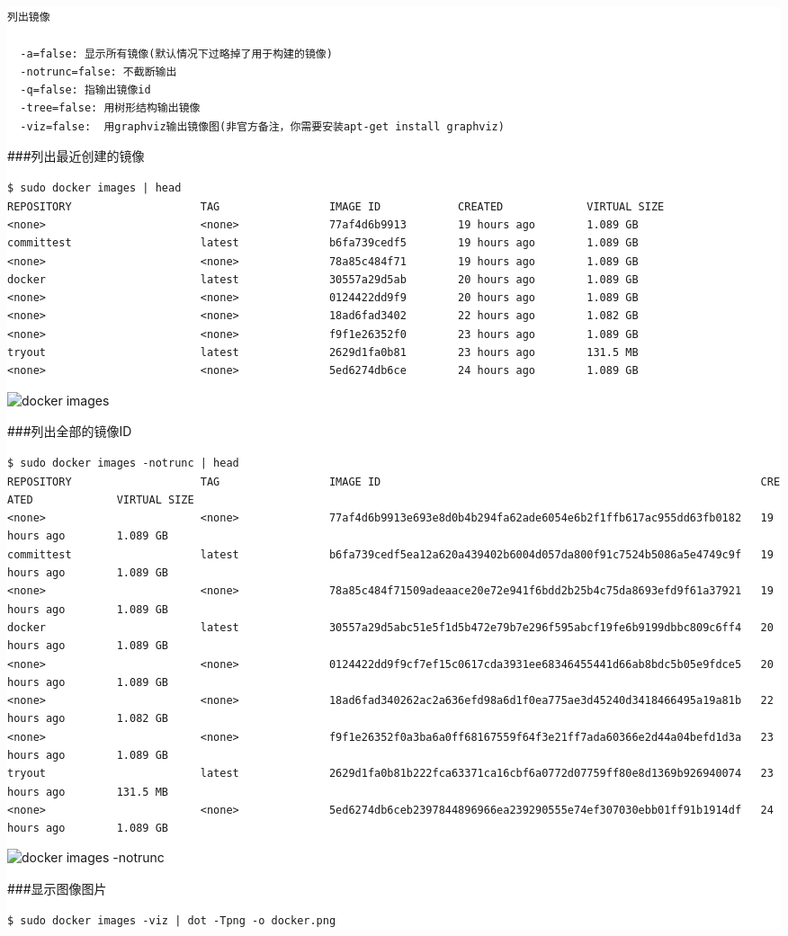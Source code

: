 	列出镜像
	
	  -a=false: 显示所有镜像(默认情况下过略掉了用于构建的镜像)
	  -notrunc=false: 不截断输出
	  -q=false: 指输出镜像id
	  -tree=false: 用树形结构输出镜像
	  -viz=false:  用graphviz输出镜像图(非官方备注，你需要安装apt-get install graphviz)
	
###列出最近创建的镜像

	$ sudo docker images | head
	REPOSITORY                    TAG                 IMAGE ID            CREATED             VIRTUAL SIZE
	<none>                        <none>              77af4d6b9913        19 hours ago        1.089 GB
	committest                    latest              b6fa739cedf5        19 hours ago        1.089 GB
	<none>                        <none>              78a85c484f71        19 hours ago        1.089 GB
	docker                        latest              30557a29d5ab        20 hours ago        1.089 GB
	<none>                        <none>              0124422dd9f9        20 hours ago        1.089 GB
	<none>                        <none>              18ad6fad3402        22 hours ago        1.082 GB
	<none>                        <none>              f9f1e26352f0        23 hours ago        1.089 GB
	tryout                        latest              2629d1fa0b81        23 hours ago        131.5 MB
	<none>                        <none>              5ed6274db6ce        24 hours ago        1.089 GB

![docker images](http://yun.widuu.com/docker/images1.png)

###列出全部的镜像ID

	$ sudo docker images -notrunc | head
	REPOSITORY                    TAG                 IMAGE ID                                                           CREATED             VIRTUAL SIZE
	<none>                        <none>              77af4d6b9913e693e8d0b4b294fa62ade6054e6b2f1ffb617ac955dd63fb0182   19 hours ago        1.089 GB
	committest                    latest              b6fa739cedf5ea12a620a439402b6004d057da800f91c7524b5086a5e4749c9f   19 hours ago        1.089 GB
	<none>                        <none>              78a85c484f71509adeaace20e72e941f6bdd2b25b4c75da8693efd9f61a37921   19 hours ago        1.089 GB
	docker                        latest              30557a29d5abc51e5f1d5b472e79b7e296f595abcf19fe6b9199dbbc809c6ff4   20 hours ago        1.089 GB
	<none>                        <none>              0124422dd9f9cf7ef15c0617cda3931ee68346455441d66ab8bdc5b05e9fdce5   20 hours ago        1.089 GB
	<none>                        <none>              18ad6fad340262ac2a636efd98a6d1f0ea775ae3d45240d3418466495a19a81b   22 hours ago        1.082 GB
	<none>                        <none>              f9f1e26352f0a3ba6a0ff68167559f64f3e21ff7ada60366e2d44a04befd1d3a   23 hours ago        1.089 GB
	tryout                        latest              2629d1fa0b81b222fca63371ca16cbf6a0772d07759ff80e8d1369b926940074   23 hours ago        131.5 MB
	<none>                        <none>              5ed6274db6ceb2397844896966ea239290555e74ef307030ebb01ff91b1914df   24 hours ago        1.089 GB
	
![docker images -notrunc ](http://yun.widuu.com/docker/imagesfull.png)

###显示图像图片

	$ sudo docker images -viz | dot -Tpng -o docker.png
